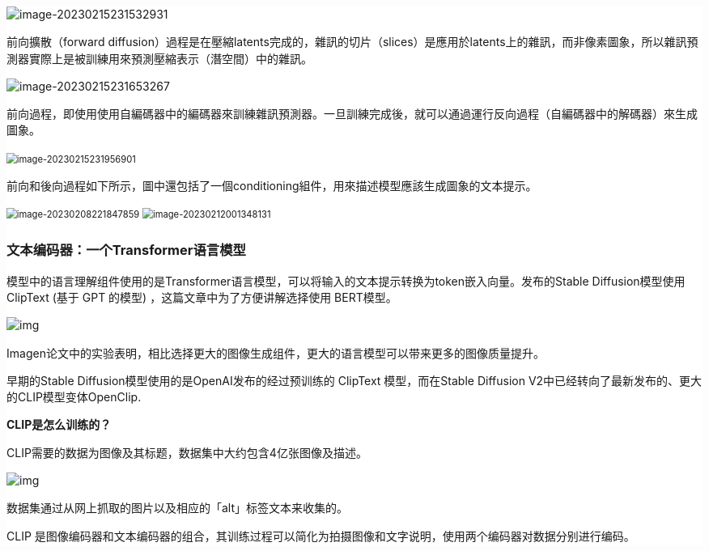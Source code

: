 <img src="/media/image-20230215231532931.png" alt="image-20230215231532931" style="zoom:100%;" />

前向擴散（forward diffusion）過程是在壓縮latents完成的，雜訊的切片（slices）是應用於latents上的雜訊，而非像素圖象，所以雜訊預測器實際上是被訓練用來預測壓縮表示（潛空間）中的雜訊。



<img src="/media/image-20230215231653267.png" alt="image-20230215231653267" style="zoom:100%;" />

前向過程，即使用使用自編碼器中的編碼器來訓練雜訊預測器。一旦訓練完成後，就可以通過運行反向過程（自編碼器中的解碼器）來生成圖象。

<img src="/media/image-20230215231956901.png" alt="image-20230215231956901" style="zoom:80%;" />



前向和後向過程如下所示，圖中還包括了一個conditioning組件，用來描述模型應該生成圖象的文本提示。



<img src="/media/image-20230208221847859.png" alt="image-20230208221847859" style="zoom:80%;" />



<img src="/media/image-20230212001348131.png" alt="image-20230212001348131" style="zoom:80%;" />

### 文本编码器：一个Transformer语言模型



模型中的语言理解组件使用的是Transformer语言模型，可以将输入的文本提示转换为token嵌入向量。发布的Stable Diffusion模型使用 ClipText (基于 GPT 的模型) ，这篇文章中为了方便讲解选择使用 BERT模型。



![img](https://pic.rmb.bdstatic.com/bjh/down/917dc069c6479646818b97380591bbe5.png?x-bce-process=image/watermark,bucket_baidu-rmb-video-cover-1,image_YmpoL25ld3MvNjUzZjZkMjRlMDJiNjdjZWU1NzEzODg0MDNhYTQ0YzQucG5n,type_RlpMYW5UaW5nSGVpU01HQg==,w_28,text_QOaWsOaZuuWFgw==,size_28,x_22,y_22,interval_2,color_FFFFFF,effect_softoutline,shc_000000,blr_2,align_1)



Imagen论文中的实验表明，相比选择更大的图像生成组件，更大的语言模型可以带来更多的图像质量提升。



早期的Stable Diffusion模型使用的是OpenAI发布的经过预训练的 ClipText 模型，而在Stable Diffusion V2中已经转向了最新发布的、更大的CLIP模型变体OpenClip.



**CLIP是怎么训练的？**



CLIP需要的数据为图像及其标题，数据集中大约包含4亿张图像及描述。



![img](https://pic.rmb.bdstatic.com/bjh/down/49cc3cfba6307edf8f8d5a7980d12c78.png?x-bce-process=image/watermark,bucket_baidu-rmb-video-cover-1,image_YmpoL25ld3MvNjUzZjZkMjRlMDJiNjdjZWU1NzEzODg0MDNhYTQ0YzQucG5n,type_RlpMYW5UaW5nSGVpU01HQg==,w_28,text_QOaWsOaZuuWFgw==,size_28,x_22,y_22,interval_2,color_FFFFFF,effect_softoutline,shc_000000,blr_2,align_1)



数据集通过从网上抓取的图片以及相应的「alt」标签文本来收集的。



CLIP 是图像编码器和文本编码器的组合，其训练过程可以简化为拍摄图像和文字说明，使用两个编码器对数据分别进行编码。

